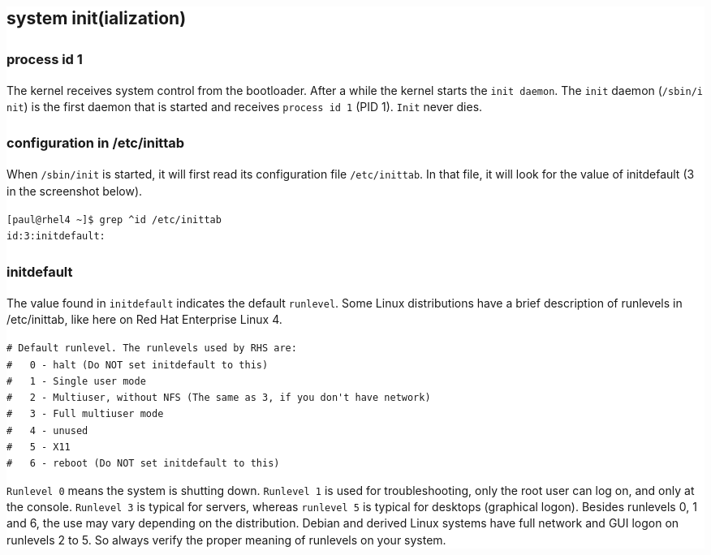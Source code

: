 ## system init(ialization)

### process id 1

The kernel receives system control from the bootloader. After a while
the kernel starts the `init daemon`. The `init` daemon
(`/sbin/init`) is the first daemon that is started and receives
`process id 1` (PID 1). `Init` never dies.

### configuration in /etc/inittab

When `/sbin/init` is started, it will first read its
configuration file `/etc/inittab`. In that file, it will
look for the value of initdefault (3 in the screenshot below).

    [paul@rhel4 ~]$ grep ^id /etc/inittab 
    id:3:initdefault:

### initdefault

The value found in `initdefault` indicates the default
`runlevel`. Some Linux distributions have a brief
description of runlevels in /etc/inittab, like here on Red Hat
Enterprise Linux 4.

    # Default runlevel. The runlevels used by RHS are:
    #   0 - halt (Do NOT set initdefault to this)
    #   1 - Single user mode
    #   2 - Multiuser, without NFS (The same as 3, if you don't have network)
    #   3 - Full multiuser mode
    #   4 - unused
    #   5 - X11
    #   6 - reboot (Do NOT set initdefault to this)

`Runlevel 0` means the system is shutting down. `Runlevel 1` is used for
troubleshooting, only the root user can log on, and only at the console.
`Runlevel 3` is typical for servers, whereas `runlevel 5` is typical for
desktops (graphical logon). Besides runlevels 0, 1 and 6, the use may
vary depending on the distribution. Debian and derived Linux systems
have full network and GUI logon on runlevels 2 to 5. So always verify
the proper meaning of runlevels on your system.
